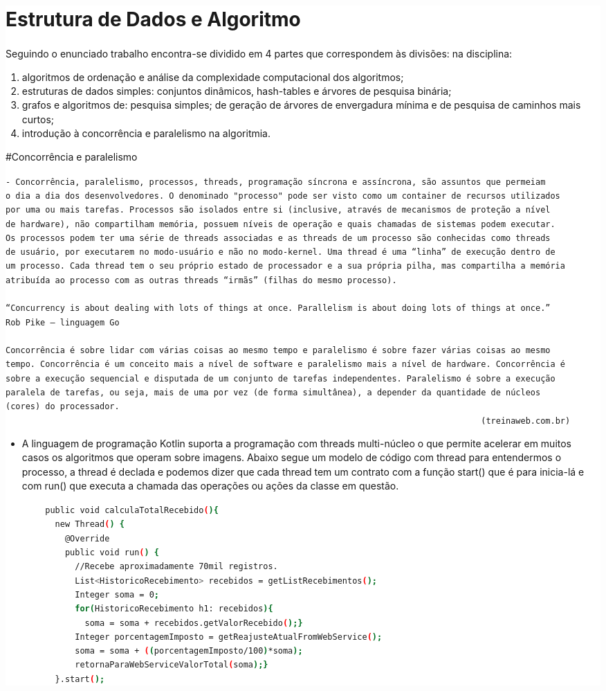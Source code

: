 # Estrutura de Dados e Algoritmo

Seguindo o enunciado trabalho encontra-se dividido em 4 partes que correspondem às divisões:
na disciplina:
1. algoritmos de ordenação e análise da complexidade computacional dos algoritmos;
2. estruturas de dados simples: conjuntos dinâmicos, hash-tables e árvores de pesquisa binária;
3. grafos e algoritmos de: pesquisa simples; de geração de árvores de envergadura
mínima e de pesquisa de caminhos mais curtos;
4. introdução à concorrência e paralelismo na algoritmia.

#Concorrência e paralelismo

    - Concorrência, paralelismo, processos, threads, programação síncrona e assíncrona, são assuntos que permeiam 
    o dia a dia dos desenvolvedores. O denominado "processo" pode ser visto como um container de recursos utilizados 
    por uma ou mais tarefas. Processos são isolados entre si (inclusive, através de mecanismos de proteção a nível 
    de hardware), não compartilham memória, possuem níveis de operação e quais chamadas de sistemas podem executar.
    Os processos podem ter uma série de threads associadas e as threads de um processo são conhecidas como threads 
    de usuário, por executarem no modo-usuário e não no modo-kernel. Uma thread é uma “linha” de execução dentro de 
    um processo. Cada thread tem o seu próprio estado de processador e a sua própria pilha, mas compartilha a memória 
    atribuída ao processo com as outras threads “irmãs” (filhas do mesmo processo).
    
    “Concurrency is about dealing with lots of things at once. Parallelism is about doing lots of things at once.”
    Rob Pike – linguagem Go 
    
    Concorrência é sobre lidar com várias coisas ao mesmo tempo e paralelismo é sobre fazer várias coisas ao mesmo 
    tempo. Concorrência é um conceito mais a nível de software e paralelismo mais a nível de hardware. Concorrência é 
    sobre a execução sequencial e disputada de um conjunto de tarefas independentes. Paralelismo é sobre a execução 
    paralela de tarefas, ou seja, mais de uma por vez (de forma simultânea), a depender da quantidade de núcleos 
    (cores) do processador.
                                                                                                    (treinaweb.com.br)
                                                    
- A linguagem de programação Kotlin suporta a programação com threads multi-núcleo o que
  permite acelerar em muitos casos os algoritmos que operam sobre imagens. Abaixo segue um modelo de código com thread
  para entendermos o processo, a thread é declada e podemos dizer que cada thread tem um contrato com a função start()
  que é para inicia-lá e com run() que executa a chamada das operações ou ações da classe em questão.
```sh
        public void calculaTotalRecebido(){
          new Thread() {
            @Override
            public void run() {
              //Recebe aproximadamente 70mil registros. 
              List<HistoricoRecebimento> recebidos = getListRecebimentos();
              Integer soma = 0;
              for(HistoricoRecebimento h1: recebidos){
                soma = soma + recebidos.getValorRecebido();}
              Integer porcentagemImposto = getReajusteAtualFromWebService();
              soma = soma + ((porcentagemImposto/100)*soma);
              retornaParaWebServiceValorTotal(soma);}
          }.start();
```
        